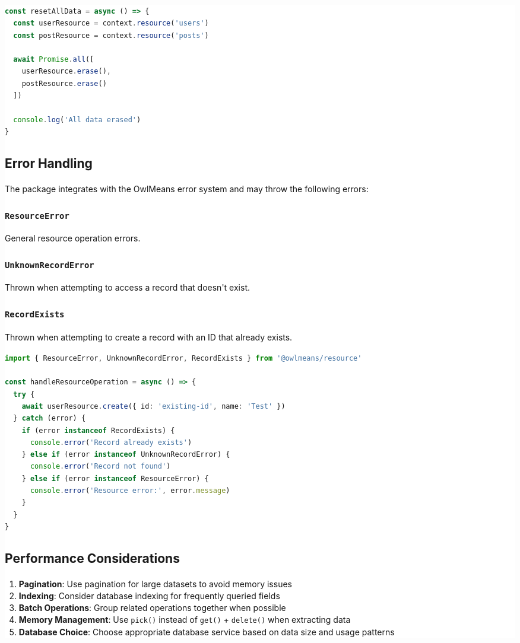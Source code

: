 ```typescript
const resetAllData = async () => {
  const userResource = context.resource('users')
  const postResource = context.resource('posts')
  
  await Promise.all([
    userResource.erase(),
    postResource.erase()
  ])
  
  console.log('All data erased')
}
```

## Error Handling

The package integrates with the OwlMeans error system and may throw the following errors:

### `ResourceError`
General resource operation errors.

### `UnknownRecordError`
Thrown when attempting to access a record that doesn't exist.

### `RecordExists`
Thrown when attempting to create a record with an ID that already exists.

```typescript
import { ResourceError, UnknownRecordError, RecordExists } from '@owlmeans/resource'

const handleResourceOperation = async () => {
  try {
    await userResource.create({ id: 'existing-id', name: 'Test' })
  } catch (error) {
    if (error instanceof RecordExists) {
      console.error('Record already exists')
    } else if (error instanceof UnknownRecordError) {
      console.error('Record not found')
    } else if (error instanceof ResourceError) {
      console.error('Resource error:', error.message)
    }
  }
}
```

## Performance Considerations

1. **Pagination**: Use pagination for large datasets to avoid memory issues
2. **Indexing**: Consider database indexing for frequently queried fields
3. **Batch Operations**: Group related operations together when possible
4. **Memory Management**: Use `pick()` instead of `get()` + `delete()` when extracting data
5. **Database Choice**: Choose appropriate database service based on data size and usage patterns
